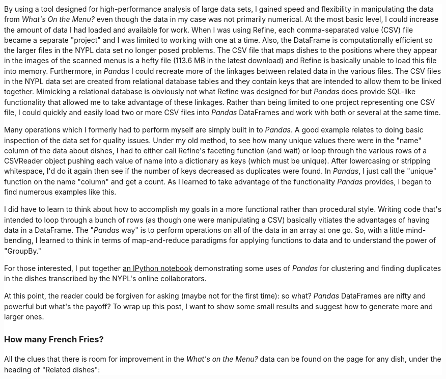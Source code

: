 By using a tool designed for high-performance analysis of large data sets, I gained speed and flexibility in manipulating the data from *What's On the Menu?* even though the data in my case was not primarily numerical. At the most basic level, I could increase the amount of data I had loaded and available for work. When I was using Refine, each comma-separated value (CSV) file became a separate "project" and I was limited to working with one at a time. Also, the DataFrame is computationally efficient so the larger files in the NYPL data set no longer posed problems. The CSV file that maps dishes to the positions where they appear in the images of the scanned menus is a hefty file (113.6 MB in the latest download) and Refine is basically unable to load this file into memory. Furthermore, in *Pandas* I could recreate more of the linkages between related data in the various files. The CSV files in the NYPL data set are created from relational database tables and they contain keys that are intended to allow them to be linked together. Mimicking a relational database is obviously not what Refine was designed for but *Pandas* does provide SQL-like functionality that allowed me to take advantage of these linkages. Rather than being limited to one project representing one CSV file, I could quickly and easily load two or more CSV files into *Pandas* DataFrames and work with both or several at the same time.

Many operations which I formerly had to perform myself are simply built in to *Pandas*. A good example relates to doing basic inspection of the data set for quality issues. Under my old method, to see how many unique values there were in the "name" column of the data about dishes, I had to either call Refine's faceting function (and wait) or loop through the various rows of a CSVReader object pushing each value of name into a dictionary as keys (which must be unique). After lowercasing or stripping whitespace, I'd do it again then see if the number of keys decreased as duplicates were found. In *Pandas*, I just call the "unique" function on the name "column" and get a count. As I learned to take advantage of the functionality *Pandas* provides, I began to find numerous examples like this.

I did have to learn to think about how to accomplish my goals in a more functional rather than procedural style. Writing code that's intended to loop through a bunch of rows (as though one were manipulating a CSV) basically vitiates the advantages of having data in a DataFrame. The "*Pandas* way" is to perform operations on all of the data in an array at one go. So, with a little mind-bending, I learned to think in terms of map-and-reduce paradigms for applying functions to data and to understand the power of "GroupBy."

For those interested, I put together [an IPython notebook][nbviewer] demonstrating some uses of *Pandas* for clustering and finding duplicates in the dishes transcribed by the NYPL's online collaborators.

At this point, the reader could be forgiven for asking (maybe not for the first time): so what? *Pandas* DataFrames are nifty and powerful but what's the payoff? To wrap up this post, I want to show some small results and suggest how to generate more and larger ones.

### How many French Fries?

All the clues that there is room for improvement in the *What's on the Menu?* data can be found on the page for any dish, under the heading of "Related dishes":

<figure>

[menus1]: http://www.trevormunoz.com/notebook/2013/08/08/what-is-on-the-menu-more-work-with-nypl-open-data-part-one.html
[menus2]: http://www.trevormunoz.com/notebook/2013/08/19/refining-the-problem-more-work-with-nypl-open-data-part-two.html
[refinenotebk]: http://nbviewer.ipython.org/gist/trevormunoz/6265360
[dhdc]: http://www.dhcuration.org/institute/schedule/
[clustersource]: https://github.com/OpenRefine/OpenRefine/blob/109138366b2312977446961426bce86a8b2a4a7a/main/src/com/google/refine/clustering/binning/FingerprintKeyer.java#L42-L69
[clusterbkground]: https://github.com/OpenRefine/OpenRefine/wiki/Clustering-In-Depth
[pandas]: http://pandas.pydata.org/
[notebook]: http://ipython.org/notebook.html
[refinereplay]: https://github.com/OpenRefine/OpenRefine/wiki/History#replaying-operations
[graphlibrary]: http://www.slideshare.net/RonMurray/the-graph-theoretical-library-edited
[cragin]: http://hdl.handle.net/2142/3493
[jdh]: http://journalofdigitalhumanities.org/2-3/data-curation-as-publishing-for-the-digital-humanities/    
[galey]: http://dx.doi.org/10.1353/bh.2012.0008
[logging]: http://engineering.linkedin.com/distributed-systems/log-what-every-software-engineer-should-know-about-real-time-datas-unifying
[rafeco]: http://rc3.org/2013/12/27/great-reads-of-2013-jay-kreps-on-logs/
[saa]: http://www2.archivists.org/glossary/terms/p/provenance
[daston]: http://www.jstor.org/stable/10.1086/667826
[premis]: http://www.loc.gov/standards/premis/
[oreilly]: http://shop.oreilly.com/product/0636920023784.do
[nbviewer]: http://nbviewer.ipython.org/gist/trevormunoz/8358810
[d1259]: http://menus.nypl.org/dishes/1259
[d14987]: http://menus.nypl.org/dishes/14987
[schema]: http://schema.org/